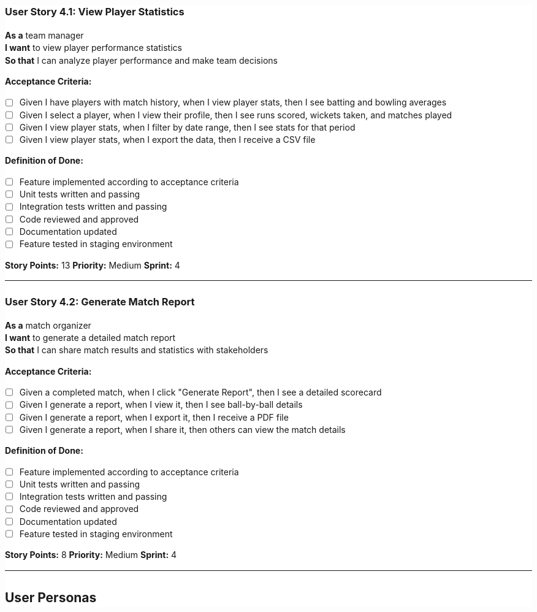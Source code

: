 ### User Story 4.1: View Player Statistics
**As a** team manager  
**I want** to view player performance statistics  
**So that** I can analyze player performance and make team decisions

**Acceptance Criteria:**
- [ ] Given I have players with match history, when I view player stats, then I see batting and bowling averages
- [ ] Given I select a player, when I view their profile, then I see runs scored, wickets taken, and matches played
- [ ] Given I view player stats, when I filter by date range, then I see stats for that period
- [ ] Given I view player stats, when I export the data, then I receive a CSV file

**Definition of Done:**
- [ ] Feature implemented according to acceptance criteria
- [ ] Unit tests written and passing
- [ ] Integration tests written and passing
- [ ] Code reviewed and approved
- [ ] Documentation updated
- [ ] Feature tested in staging environment

**Story Points:** 13
**Priority:** Medium
**Sprint:** 4

---

### User Story 4.2: Generate Match Report
**As a** match organizer  
**I want** to generate a detailed match report  
**So that** I can share match results and statistics with stakeholders

**Acceptance Criteria:**
- [ ] Given a completed match, when I click "Generate Report", then I see a detailed scorecard
- [ ] Given I generate a report, when I view it, then I see ball-by-ball details
- [ ] Given I generate a report, when I export it, then I receive a PDF file
- [ ] Given I generate a report, when I share it, then others can view the match details

**Definition of Done:**
- [ ] Feature implemented according to acceptance criteria
- [ ] Unit tests written and passing
- [ ] Integration tests written and passing
- [ ] Code reviewed and approved
- [ ] Documentation updated
- [ ] Feature tested in staging environment

**Story Points:** 8
**Priority:** Medium
**Sprint:** 4

---

## User Personas
